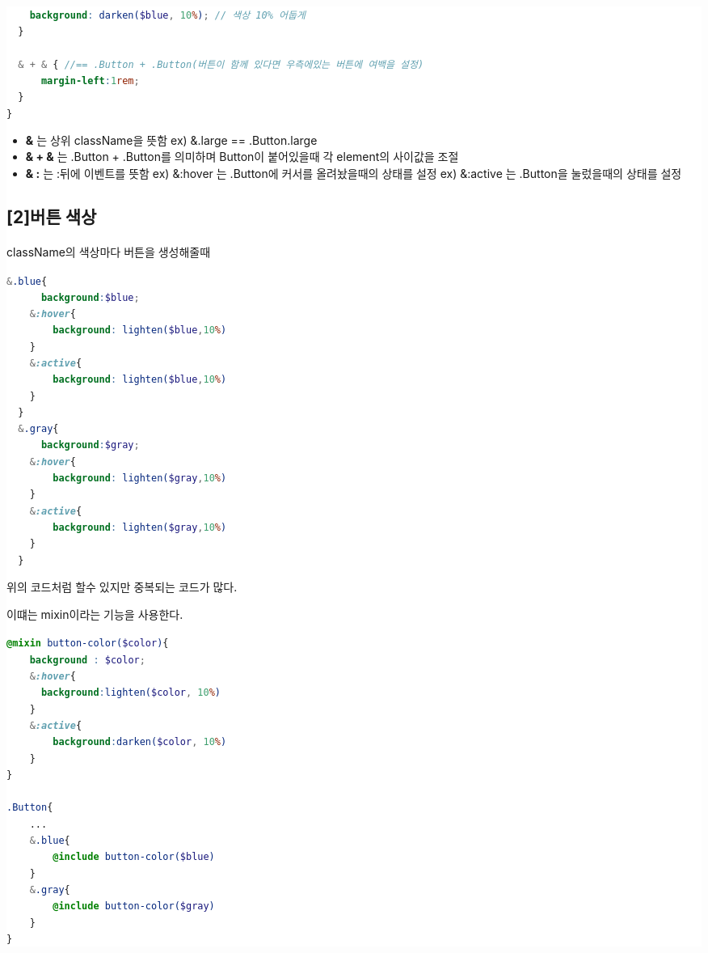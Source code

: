 ```scss
    background: darken($blue, 10%); // 색상 10% 어둡게
  }

  & + & { //== .Button + .Button(버튼이 함께 있다면 우측에있는 버튼에 여백을 설정)
      margin-left:1rem;
  }
}
```

* **&** 는 상위 className을 뜻함
  ex) &.large == .Button.large
* **& + &**  는 .Button + .Button를 의미하며 Button이 붙어있을때 각 element의 사이값을 조절
* **& :** 는 :뒤에 이벤트를 뜻함
  ex) &:hover 는 .Button에 커서를 올려놨을때의 상태를 설정
  ex) &:active 는 .Button을 눌렀을때의 상태를 설정

## [2]버튼 색상

className의 색상마다 버튼을 생성해줄때 

```scss
&.blue{
      background:$blue;
    &:hover{
        background: lighten($blue,10%)
    }
    &:active{
        background: lighten($blue,10%)
    }
  }
  &.gray{
      background:$gray;
    &:hover{
        background: lighten($gray,10%)
    }
    &:active{
        background: lighten($gray,10%)
    }
  }
```

위의 코드처럼 할수 있지만 중복되는 코드가 많다.

이떄는 mixin이라는 기능을 사용한다.

```scss
@mixin button-color($color){
    background : $color;
    &:hover{
      background:lighten($color, 10%)  
    }
    &:active{
        background:darken($color, 10%)
    }
}

.Button{
    ...
    &.blue{
        @include button-color($blue)
    }
    &.gray{
        @include button-color($gray)
    }
}
```